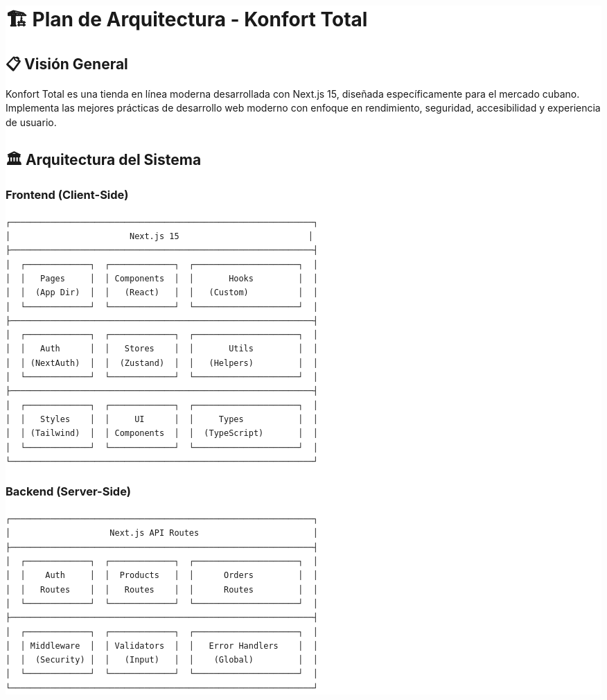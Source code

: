# 🏗️ Plan de Arquitectura - Konfort Total

## 📋 Visión General

Konfort Total es una tienda en línea moderna desarrollada con Next.js 15, diseñada específicamente para el mercado cubano. Implementa las mejores prácticas de desarrollo web moderno con enfoque en rendimiento, seguridad, accesibilidad y experiencia de usuario.

## 🏛️ Arquitectura del Sistema

### Frontend (Client-Side)
```
┌─────────────────────────────────────────────────────────────┐
│                        Next.js 15                          │
├─────────────────────────────────────────────────────────────┤
│  ┌─────────────┐  ┌─────────────┐  ┌─────────────────────┐  │
│  │   Pages     │  │ Components  │  │       Hooks         │  │
│  │  (App Dir)  │  │   (React)   │  │   (Custom)          │  │
│  └─────────────┘  └─────────────┘  └─────────────────────┘  │
├─────────────────────────────────────────────────────────────┤
│  ┌─────────────┐  ┌─────────────┐  ┌─────────────────────┐  │
│  │   Auth      │  │   Stores    │  │       Utils         │  │
│  │ (NextAuth)  │  │  (Zustand)  │  │   (Helpers)         │  │
│  └─────────────┘  └─────────────┘  └─────────────────────┘  │
├─────────────────────────────────────────────────────────────┤
│  ┌─────────────┐  ┌─────────────┐  ┌─────────────────────┐  │
│  │   Styles    │  │     UI      │  │     Types           │  │
│  │ (Tailwind)  │  │ Components  │  │  (TypeScript)       │  │
│  └─────────────┘  └─────────────┘  └─────────────────────┘  │
└─────────────────────────────────────────────────────────────┘
```

### Backend (Server-Side)
```
┌─────────────────────────────────────────────────────────────┐
│                    Next.js API Routes                       │
├─────────────────────────────────────────────────────────────┤
│  ┌─────────────┐  ┌─────────────┐  ┌─────────────────────┐  │
│  │    Auth     │  │  Products   │  │      Orders         │  │
│  │   Routes    │  │   Routes    │  │      Routes         │  │
│  └─────────────┘  └─────────────┘  └─────────────────────┘  │
├─────────────────────────────────────────────────────────────┤
│  ┌─────────────┐  ┌─────────────┐  ┌─────────────────────┐  │
│  │ Middleware  │  │ Validators  │  │   Error Handlers    │  │
│  │  (Security) │  │   (Input)   │  │    (Global)         │  │
│  └─────────────┘  └─────────────┘  └─────────────────────┘  │
└─────────────────────────────────────────────────────────────┘
```
